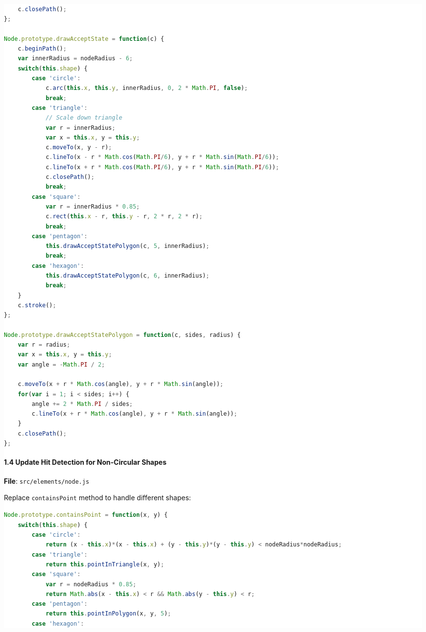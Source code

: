 ```javascript
    c.closePath();
};

Node.prototype.drawAcceptState = function(c) {
    c.beginPath();
    var innerRadius = nodeRadius - 6;
    switch(this.shape) {
        case 'circle':
            c.arc(this.x, this.y, innerRadius, 0, 2 * Math.PI, false);
            break;
        case 'triangle':
            // Scale down triangle
            var r = innerRadius;
            var x = this.x, y = this.y;
            c.moveTo(x, y - r);
            c.lineTo(x - r * Math.cos(Math.PI/6), y + r * Math.sin(Math.PI/6));
            c.lineTo(x + r * Math.cos(Math.PI/6), y + r * Math.sin(Math.PI/6));
            c.closePath();
            break;
        case 'square':
            var r = innerRadius * 0.85;
            c.rect(this.x - r, this.y - r, 2 * r, 2 * r);
            break;
        case 'pentagon':
            this.drawAcceptStatePolygon(c, 5, innerRadius);
            break;
        case 'hexagon':
            this.drawAcceptStatePolygon(c, 6, innerRadius);
            break;
    }
    c.stroke();
};

Node.prototype.drawAcceptStatePolygon = function(c, sides, radius) {
    var r = radius;
    var x = this.x, y = this.y;
    var angle = -Math.PI / 2;
    
    c.moveTo(x + r * Math.cos(angle), y + r * Math.sin(angle));
    for(var i = 1; i < sides; i++) {
        angle += 2 * Math.PI / sides;
        c.lineTo(x + r * Math.cos(angle), y + r * Math.sin(angle));
    }
    c.closePath();
};
```

#### 1.4 Update Hit Detection for Non-Circular Shapes
**File**: `src/elements/node.js`

Replace `containsPoint` method to handle different shapes:
```javascript
Node.prototype.containsPoint = function(x, y) {
    switch(this.shape) {
        case 'circle':
            return (x - this.x)*(x - this.x) + (y - this.y)*(y - this.y) < nodeRadius*nodeRadius;
        case 'triangle':
            return this.pointInTriangle(x, y);
        case 'square':
            var r = nodeRadius * 0.85;
            return Math.abs(x - this.x) < r && Math.abs(y - this.y) < r;
        case 'pentagon':
            return this.pointInPolygon(x, y, 5);
        case 'hexagon':
```